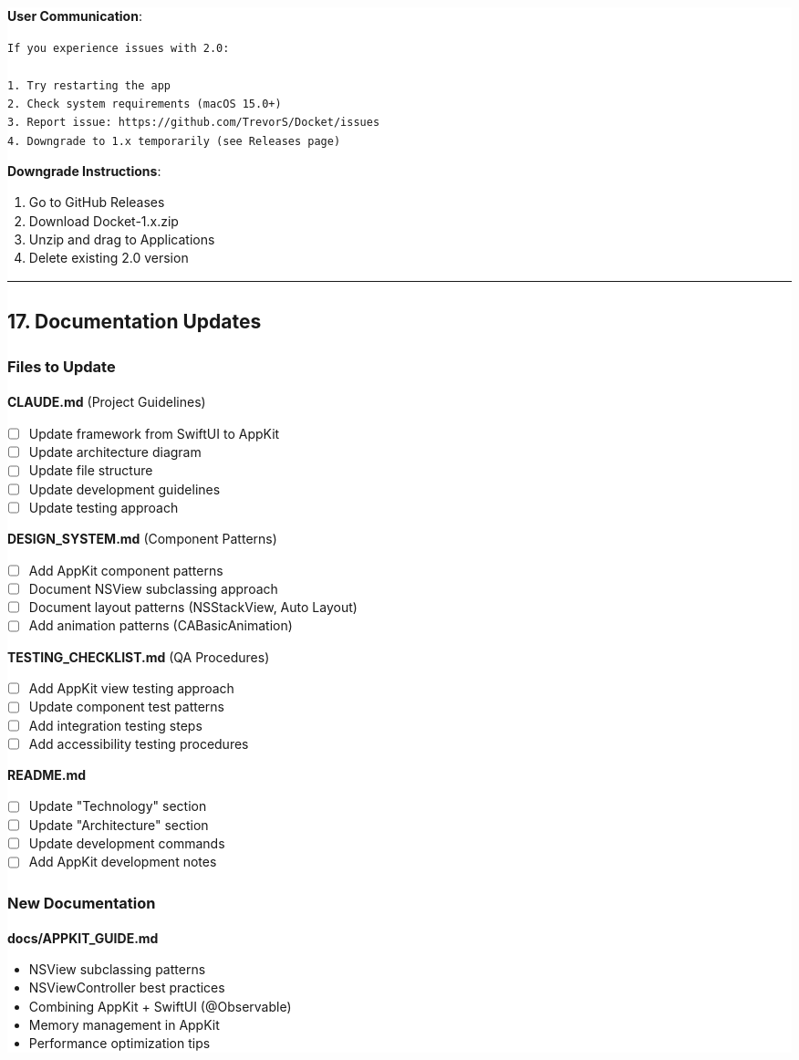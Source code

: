 **User Communication**:
```
If you experience issues with 2.0:

1. Try restarting the app
2. Check system requirements (macOS 15.0+)
3. Report issue: https://github.com/TrevorS/Docket/issues
4. Downgrade to 1.x temporarily (see Releases page)
```

**Downgrade Instructions**:
1. Go to GitHub Releases
2. Download Docket-1.x.zip
3. Unzip and drag to Applications
4. Delete existing 2.0 version

---

## 17. Documentation Updates

### Files to Update

**CLAUDE.md** (Project Guidelines)
- [ ] Update framework from SwiftUI to AppKit
- [ ] Update architecture diagram
- [ ] Update file structure
- [ ] Update development guidelines
- [ ] Update testing approach

**DESIGN_SYSTEM.md** (Component Patterns)
- [ ] Add AppKit component patterns
- [ ] Document NSView subclassing approach
- [ ] Document layout patterns (NSStackView, Auto Layout)
- [ ] Add animation patterns (CABasicAnimation)

**TESTING_CHECKLIST.md** (QA Procedures)
- [ ] Add AppKit view testing approach
- [ ] Update component test patterns
- [ ] Add integration testing steps
- [ ] Add accessibility testing procedures

**README.md**
- [ ] Update "Technology" section
- [ ] Update "Architecture" section
- [ ] Update development commands
- [ ] Add AppKit development notes

### New Documentation

**docs/APPKIT_GUIDE.md**
- NSView subclassing patterns
- NSViewController best practices
- Combining AppKit + SwiftUI (@Observable)
- Memory management in AppKit
- Performance optimization tips
